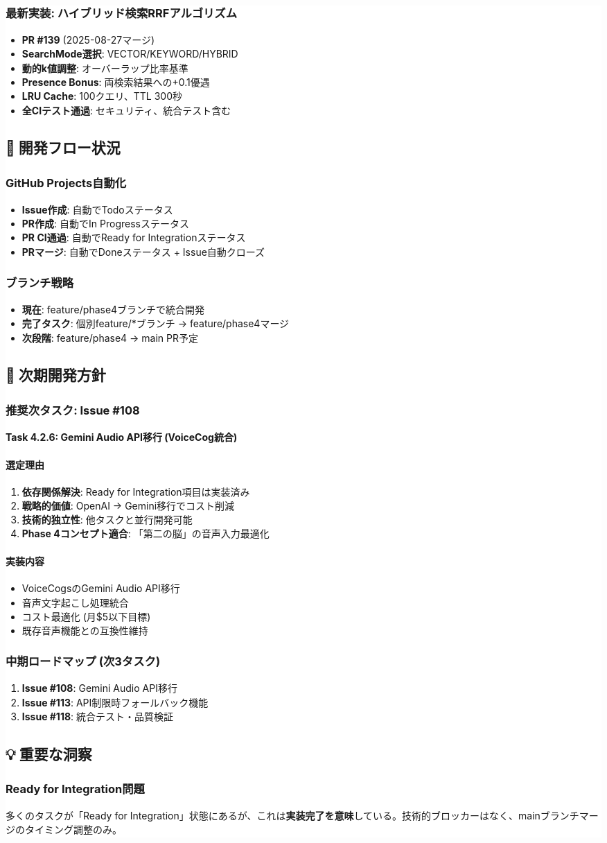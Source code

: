 ### 最新実装: ハイブリッド検索RRFアルゴリズム
- **PR #139** (2025-08-27マージ)
- **SearchMode選択**: VECTOR/KEYWORD/HYBRID
- **動的k値調整**: オーバーラップ比率基準
- **Presence Bonus**: 両検索結果への+0.1優遇
- **LRU Cache**: 100クエリ、TTL 300秒
- **全CIテスト通過**: セキュリティ、統合テスト含む

## 🔄 開発フロー状況

### GitHub Projects自動化
- **Issue作成**: 自動でTodoステータス
- **PR作成**: 自動でIn Progressステータス
- **PR CI通過**: 自動でReady for Integrationステータス
- **PRマージ**: 自動でDoneステータス + Issue自動クローズ

### ブランチ戦略
- **現在**: feature/phase4ブランチで統合開発
- **完了タスク**: 個別feature/*ブランチ → feature/phase4マージ
- **次段階**: feature/phase4 → main PR予定

## 🎯 次期開発方針

### 推奨次タスク: Issue #108
**Task 4.2.6: Gemini Audio API移行 (VoiceCog統合)**

#### 選定理由
1. **依存関係解決**: Ready for Integration項目は実装済み
2. **戦略的価値**: OpenAI → Gemini移行でコスト削減
3. **技術的独立性**: 他タスクと並行開発可能
4. **Phase 4コンセプト適合**: 「第二の脳」の音声入力最適化

#### 実装内容
- VoiceCogsのGemini Audio API移行
- 音声文字起こし処理統合
- コスト最適化 (月$5以下目標)
- 既存音声機能との互換性維持

### 中期ロードマップ (次3タスク)
1. **Issue #108**: Gemini Audio API移行
2. **Issue #113**: API制限時フォールバック機能
3. **Issue #118**: 統合テスト・品質検証

## 💡 重要な洞察

### Ready for Integration問題
多くのタスクが「Ready for Integration」状態にあるが、これは**実装完了を意味**している。技術的ブロッカーはなく、mainブランチマージのタイミング調整のみ。
